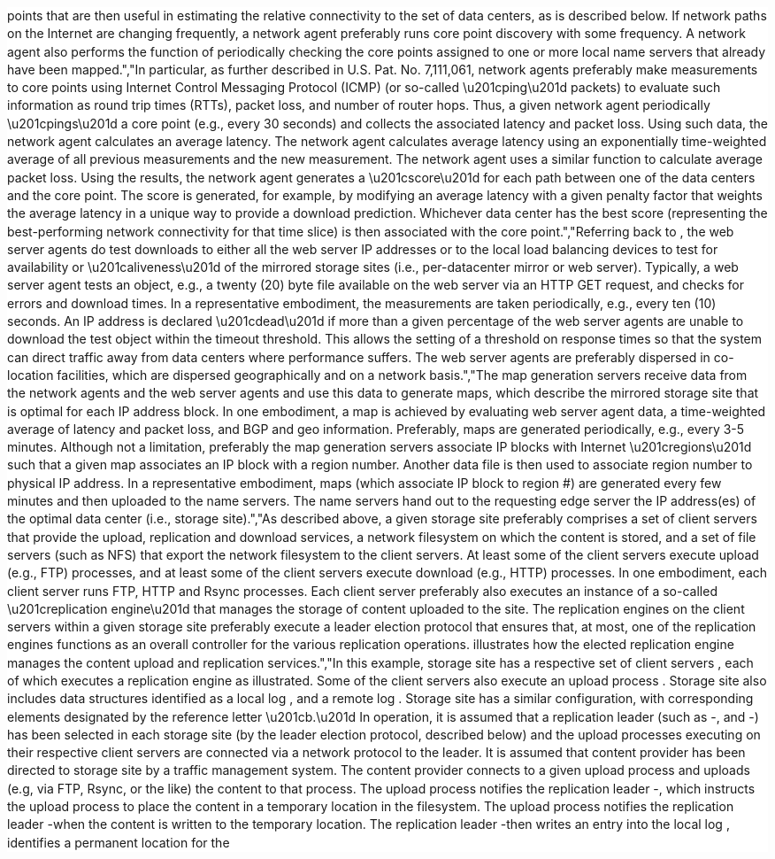 points that are then useful in estimating the relative connectivity to the set of data centers, as is described below. If network paths on the Internet are changing frequently, a network agent preferably runs core point discovery with some frequency. A network agent also performs the function of periodically checking the core points assigned to one or more local name servers that already have been mapped.","In particular, as further described in U.S. Pat. No. 7,111,061, network agents preferably make measurements to core points using Internet Control Messaging Protocol (ICMP) (or so-called \u201cping\u201d packets) to evaluate such information as round trip times (RTTs), packet loss, and number of router hops. Thus, a given network agent periodically \u201cpings\u201d a core point (e.g., every 30 seconds) and collects the associated latency and packet loss. Using such data, the network agent calculates an average latency. The network agent calculates average latency using an exponentially time-weighted average of all previous measurements and the new measurement. The network agent uses a similar function to calculate average packet loss. Using the results, the network agent generates a \u201cscore\u201d for each path between one of the data centers and the core point. The score is generated, for example, by modifying an average latency with a given penalty factor that weights the average latency in a unique way to provide a download prediction. Whichever data center has the best score (representing the best-performing network connectivity for that time slice) is then associated with the core point.","Referring back to , the web server agents  do test downloads to either all the web server IP addresses or to the local load balancing devices to test for availability or \u201caliveness\u201d of the mirrored storage sites (i.e., per-datacenter mirror or web server). Typically, a web server agent tests an object, e.g., a twenty (20) byte file available on the web server via an HTTP GET request, and checks for errors and download times. In a representative embodiment, the measurements are taken periodically, e.g., every ten (10) seconds. An IP address is declared \u201cdead\u201d if more than a given percentage of the web server agents are unable to download the test object within the timeout threshold. This allows the setting of a threshold on response times so that the system can direct traffic away from data centers where performance suffers. The web server agents are preferably dispersed in co-location facilities, which are dispersed geographically and on a network basis.","The map generation servers  receive data from the network agents and the web server agents and use this data to generate maps, which describe the mirrored storage site that is optimal for each IP address block. In one embodiment, a map is achieved by evaluating web server agent data, a time-weighted average of latency and packet loss, and BGP and geo information. Preferably, maps are generated periodically, e.g., every 3-5 minutes. Although not a limitation, preferably the map generation servers associate IP blocks with Internet \u201cregions\u201d such that a given map associates an IP block with a region number. Another data file is then used to associate region number to physical IP address. In a representative embodiment, maps (which associate IP block to region #) are generated every few minutes and then uploaded to the name servers. The name servers  hand out to the requesting edge server the IP address(es) of the optimal data center (i.e., storage site).","As described above, a given storage site preferably comprises a set of client servers that provide the upload, replication and download services, a network filesystem on which the content is stored, and a set of file servers (such as NFS) that export the network filesystem to the client servers. At least some of the client servers execute upload (e.g., FTP) processes, and at least some of the client servers execute download (e.g., HTTP) processes. In one embodiment, each client server runs FTP, HTTP and Rsync processes. Each client server preferably also executes an instance of a so-called \u201creplication engine\u201d that manages the storage of content uploaded to the site. The replication engines on the client servers within a given storage site preferably execute a leader election protocol that ensures that, at most, one of the replication engines functions as an overall controller for the various replication operations.  illustrates how the elected replication engine manages the content upload and replication services.","In this example, storage site has a respective set of client servers , each of which executes a replication engine as illustrated. Some of the client servers also execute an upload process . Storage site also includes data structures identified as a local log , and a remote log . Storage site has a similar configuration, with corresponding elements designated by the reference letter \u201cb.\u201d In operation, it is assumed that a replication leader (such as -, and -) has been selected in each storage site (by the leader election protocol, described below) and the upload processes  executing on their respective client servers  are connected via a network protocol to the leader. It is assumed that content provider  has been directed to storage site by a traffic management system. The content provider  connects to a given upload process and uploads (e.g, via FTP, Rsync, or the like) the content to that process. The upload process notifies the replication leader -, which instructs the upload process to place the content in a temporary location in the filesystem. The upload process notifies the replication leader -when the content is written to the temporary location. The replication leader -then writes an entry into the local log , identifies a permanent location for the